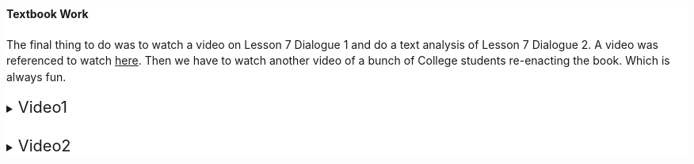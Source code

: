 </table>
</details>

#### Textbook Work
The final thing to do was to watch a video on Lesson 7 Dialogue 1 and do a text analysis of Lesson 7 Dialogue 2. A video was referenced to watch <a href="https://youtu.be/gD-JmZGhsW0?si=NNZ2tMk8OL5FrFvJ">here</a>. Then we have to watch another video of a bunch of College students re-enacting the book. Which is always fun.

<details><summary><text style="font-size:20px">Video1</text></summary></details>

<details style="padding-top:20px"><summary><text style="font-size:20px">Video2</text></summary></details>

